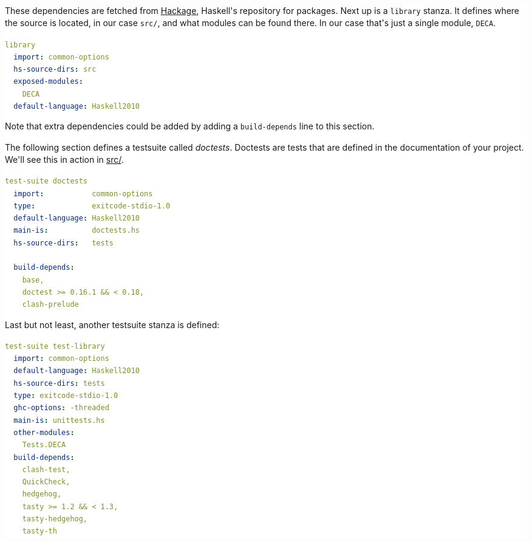 These dependencies are fetched from [Hackage](https://hackage.haskell.org/),
Haskell's repository for packages. Next up is a `library` stanza. It defines
where the source is located, in our case `src/`, and what modules can be found
there. In our case that's just a single module, `DECA`.

```yaml
library
  import: common-options
  hs-source-dirs: src
  exposed-modules:
    DECA
  default-language: Haskell2010
```

Note that extra dependencies could be added by adding a `build-depends` line to
this section.

The following section defines a testsuite called _doctests_. Doctests are tests
that are defined in the documentation of your project. We'll see this in action
in [src/](#src).

```yaml
test-suite doctests
  import:           common-options
  type:             exitcode-stdio-1.0
  default-language: Haskell2010
  main-is:          doctests.hs
  hs-source-dirs:   tests

  build-depends:
    base,
    doctest >= 0.16.1 && < 0.18,
    clash-prelude
```

Last but not least, another testsuite stanza is defined:

```yaml
test-suite test-library
  import: common-options
  default-language: Haskell2010
  hs-source-dirs: tests
  type: exitcode-stdio-1.0
  ghc-options: -threaded
  main-is: unittests.hs
  other-modules:
    Tests.DECA
  build-depends:
    clash-test,
    QuickCheck,
    hedgehog,
    tasty >= 1.2 && < 1.3,
    tasty-hedgehog,
    tasty-th
```
